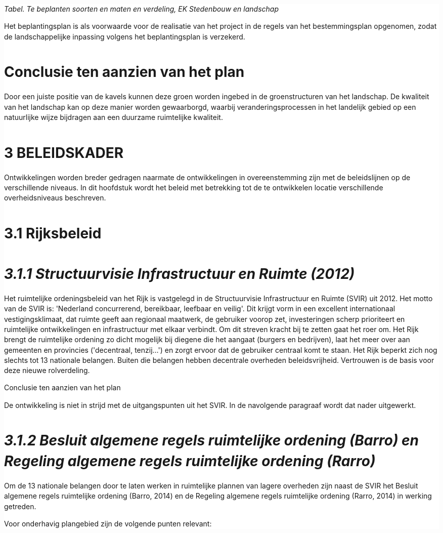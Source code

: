 *Tabel. Te beplanten soorten en maten en verdeling, EK Stedenbouw en landschap*

Het beplantingsplan is als voorwaarde voor de realisatie van het project in de regels van het bestemmingsplan opgenomen, zodat de landschappelijke inpassing volgens het beplantingsplan is verzekerd.

# **Conclusie ten aanzien van het plan**

Door een juiste positie van de kavels kunnen deze groen worden ingebed in de groenstructuren van het landschap. De kwaliteit van het landschap kan op deze manier worden gewaarborgd, waarbij veranderingsprocessen in het landelijk gebied op een natuurlijke wijze bijdragen aan een duurzame ruimtelijke kwaliteit.

# <span id="page-19-0"></span>**3 BELEIDSKADER**

Ontwikkelingen worden breder gedragen naarmate de ontwikkelingen in overeenstemming zijn met de beleidslijnen op de verschillende niveaus. In dit hoofdstuk wordt het beleid met betrekking tot de te ontwikkelen locatie verschillende overheidsniveaus beschreven.

# <span id="page-19-1"></span>**3.1 Rijksbeleid**

# <span id="page-19-2"></span>*3.1.1 Structuurvisie Infrastructuur en Ruimte (2012)*

Het ruimtelijke ordeningsbeleid van het Rijk is vastgelegd in de Structuurvisie Infrastructuur en Ruimte (SVIR) uit 2012. Het motto van de SVIR is: 'Nederland concurrerend, bereikbaar, leefbaar en veilig'. Dit krijgt vorm in een excellent internationaal vestigingsklimaat, dat ruimte geeft aan regionaal maatwerk, de gebruiker voorop zet, investeringen scherp prioriteert en ruimtelijke ontwikkelingen en infrastructuur met elkaar verbindt. Om dit streven kracht bij te zetten gaat het roer om. Het Rijk brengt de ruimtelijke ordening zo dicht mogelijk bij diegene die het aangaat (burgers en bedrijven), laat het meer over aan gemeenten en provincies ('decentraal, tenzij…') en zorgt ervoor dat de gebruiker centraal komt te staan. Het Rijk beperkt zich nog slechts tot 13 nationale belangen. Buiten die belangen hebben decentrale overheden beleidsvrijheid. Vertrouwen is de basis voor deze nieuwe rolverdeling.

Conclusie ten aanzien van het plan

De ontwikkeling is niet in strijd met de uitgangspunten uit het SVIR. In de navolgende paragraaf wordt dat nader uitgewerkt.

# <span id="page-19-3"></span>*3.1.2 Besluit algemene regels ruimtelijke ordening (Barro) en Regeling algemene regels ruimtelijke ordening (Rarro)*

Om de 13 nationale belangen door te laten werken in ruimtelijke plannen van lagere overheden zijn naast de SVIR het Besluit algemene regels ruimtelijke ordening (Barro, 2014) en de Regeling algemene regels ruimtelijke ordening (Rarro, 2014) in werking getreden.

Voor onderhavig plangebied zijn de volgende punten relevant:
